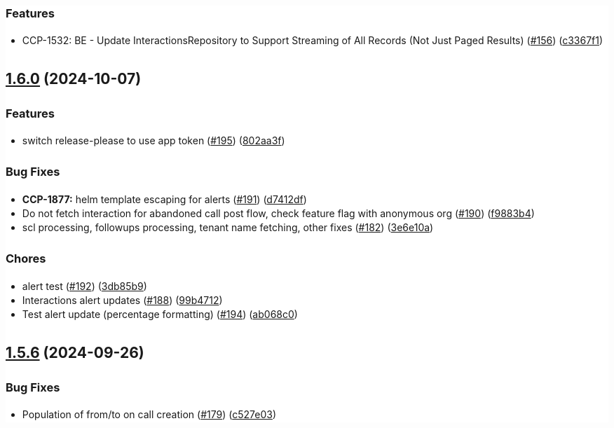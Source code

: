 
### Features

* CCP-1532: BE - Update InteractionsRepository to Support Streaming of All Records (Not Just Paged Results) ([#156](https://github.com/servicetitan/contactcenter-interactions-service/issues/156)) ([c3367f1](https://github.com/servicetitan/contactcenter-interactions-service/commit/c3367f14e489609de1ca67044d431df97c6837b7))

## [1.6.0](https://github.com/servicetitan/contactcenter-interactions-service/compare/v1.5.6...v1.6.0) (2024-10-07)


### Features

* switch release-please to use app token ([#195](https://github.com/servicetitan/contactcenter-interactions-service/issues/195)) ([802aa3f](https://github.com/servicetitan/contactcenter-interactions-service/commit/802aa3f0a72bf2da12ee7f9306080c79353c4252))


### Bug Fixes

* **CCP-1877:** helm template escaping for alerts ([#191](https://github.com/servicetitan/contactcenter-interactions-service/issues/191)) ([d7412df](https://github.com/servicetitan/contactcenter-interactions-service/commit/d7412df1f2deedd336acb41666bc31e106196dc7))
* Do not fetch interaction for abandoned call post flow, check feature flag with anonymous org ([#190](https://github.com/servicetitan/contactcenter-interactions-service/issues/190)) ([f9883b4](https://github.com/servicetitan/contactcenter-interactions-service/commit/f9883b48093805f8437c6507bff880513b44d427))
* scl processing, followups processing, tenant name fetching, other fixes ([#182](https://github.com/servicetitan/contactcenter-interactions-service/issues/182)) ([3e6e10a](https://github.com/servicetitan/contactcenter-interactions-service/commit/3e6e10a139a81652df39de7876e9d267f093a341))


### Chores

* alert test ([#192](https://github.com/servicetitan/contactcenter-interactions-service/issues/192)) ([3db85b9](https://github.com/servicetitan/contactcenter-interactions-service/commit/3db85b9cd93b1676b8bf2bd29d68c841bedf2713))
* Interactions alert updates ([#188](https://github.com/servicetitan/contactcenter-interactions-service/issues/188)) ([99b4712](https://github.com/servicetitan/contactcenter-interactions-service/commit/99b4712f15af5ec6f97460abf9faae778396a1bf))
* Test alert update (percentage formatting) ([#194](https://github.com/servicetitan/contactcenter-interactions-service/issues/194)) ([ab068c0](https://github.com/servicetitan/contactcenter-interactions-service/commit/ab068c03824e1baab6ff515eec29eb27ef3de8ad))

## [1.5.6](https://github.com/servicetitan/contactcenter-interactions-service/compare/v1.5.5...v1.5.6) (2024-09-26)


### Bug Fixes

* Population of from/to on call creation ([#179](https://github.com/servicetitan/contactcenter-interactions-service/issues/179)) ([c527e03](https://github.com/servicetitan/contactcenter-interactions-service/commit/c527e038142025e6cd51e99e82c6bffa71a487c9))
